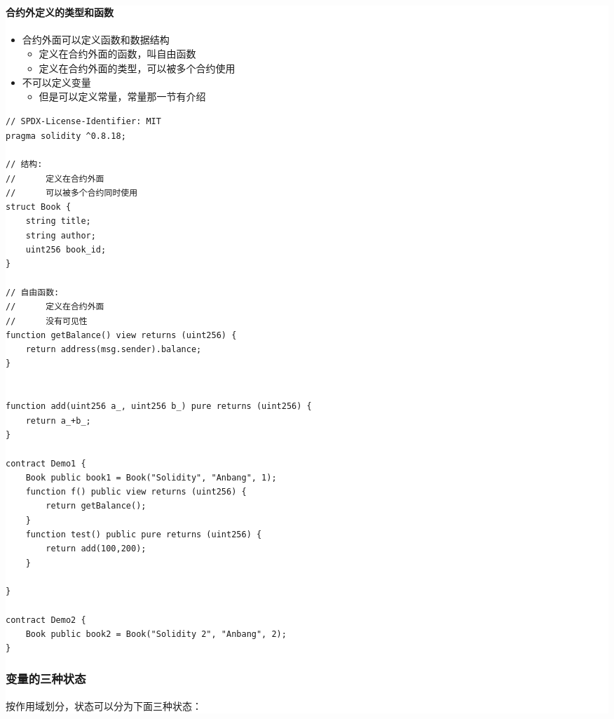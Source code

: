 ####  合约外定义的类型和函数

- 合约外面可以定义函数和数据结构
  - 定义在合约外面的函数，叫自由函数
  - 定义在合约外面的类型，可以被多个合约使用
- 不可以定义变量
  - 但是可以定义常量，常量那一节有介绍

```
// SPDX-License-Identifier: MIT
pragma solidity ^0.8.18;

// 结构:
//      定义在合约外面
//      可以被多个合约同时使用
struct Book {
    string title;
    string author;
    uint256 book_id;
}

// 自由函数:
//      定义在合约外面
//      没有可见性
function getBalance() view returns (uint256) {
    return address(msg.sender).balance;
}


function add(uint256 a_, uint256 b_) pure returns (uint256) {
    return a_+b_;
}

contract Demo1 {
    Book public book1 = Book("Solidity", "Anbang", 1);
    function f() public view returns (uint256) {
        return getBalance();
    }
    function test() public pure returns (uint256) {
        return add(100,200);
    }

}

contract Demo2 {
    Book public book2 = Book("Solidity 2", "Anbang", 2);
}
```

### 变量的三种状态

按作用域划分，状态可以分为下面三种状态：
